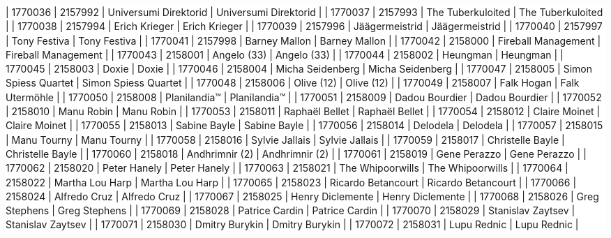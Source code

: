| 1770036 | 2157992 | Universumi Direktorid | Universumi Direktorid |
| 1770037 | 2157993 | The Tuberkuloited | The Tuberkuloited |
| 1770038 | 2157994 | Erich Krieger | Erich Krieger |
| 1770039 | 2157996 | Jäägermeistrid | Jäägermeistrid |
| 1770040 | 2157997 | Tony Festiva | Tony Festiva |
| 1770041 | 2157998 | Barney Mallon | Barney Mallon |
| 1770042 | 2158000 | Fireball Management | Fireball Management |
| 1770043 | 2158001 | Angelo (33) | Angelo (33) |
| 1770044 | 2158002 | Heungman | Heungman |
| 1770045 | 2158003 | Doxie | Doxie |
| 1770046 | 2158004 | Micha Seidenberg | Micha Seidenberg |
| 1770047 | 2158005 | Simon Spiess Quartet | Simon Spiess Quartet |
| 1770048 | 2158006 | Olive (12) | Olive (12) |
| 1770049 | 2158007 | Falk Hogan | Falk Utermöhle |
| 1770050 | 2158008 | Planilandia™ | Planilandia™ |
| 1770051 | 2158009 | Dadou Bourdier | Dadou Bourdier |
| 1770052 | 2158010 | Manu Robin | Manu Robin |
| 1770053 | 2158011 | Raphaël Bellet | Raphaël Bellet |
| 1770054 | 2158012 | Claire Moinet | Claire Moinet |
| 1770055 | 2158013 | Sabine Bayle | Sabine Bayle |
| 1770056 | 2158014 | Delodela | Delodela |
| 1770057 | 2158015 | Manu Tourny | Manu Tourny |
| 1770058 | 2158016 | Sylvie Jallais | Sylvie Jallais |
| 1770059 | 2158017 | Christelle Bayle | Christelle Bayle |
| 1770060 | 2158018 | Andhrimnir (2) | Andhrimnir (2) |
| 1770061 | 2158019 | Gene Perazzo | Gene Perazzo |
| 1770062 | 2158020 | Peter Hanely | Peter Hanely |
| 1770063 | 2158021 | The Whipoorwills | The Whipoorwills |
| 1770064 | 2158022 | Martha Lou Harp | Martha Lou Harp |
| 1770065 | 2158023 | Ricardo Betancourt | Ricardo Betancourt |
| 1770066 | 2158024 | Alfredo Cruz | Alfredo Cruz |
| 1770067 | 2158025 | Henry Diclemente | Henry Diclemente |
| 1770068 | 2158026 | Greg Stephens | Greg Stephens |
| 1770069 | 2158028 | Patrice Cardin | Patrice Cardin |
| 1770070 | 2158029 | Stanislav Zaytsev | Stanislav Zaytsev |
| 1770071 | 2158030 | Dmitry Burykin | Dmitry Burykin |
| 1770072 | 2158031 | Lupu Rednic | Lupu Rednic |